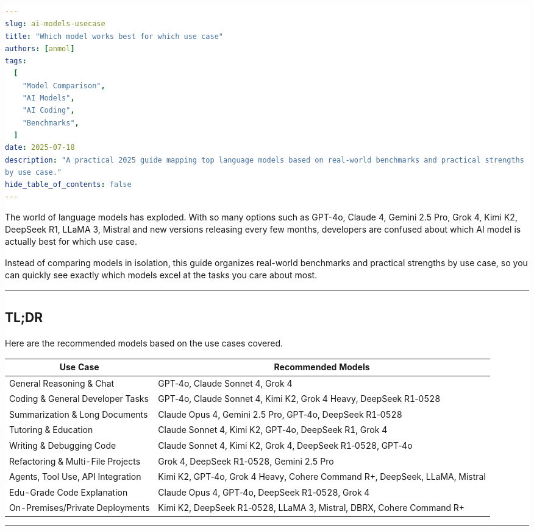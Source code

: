 ```yaml
---
slug: ai-models-usecase
title: "Which model works best for which use case"
authors: [anmol]
tags:
  [
    "Model Comparison",
    "AI Models",
    "AI Coding",
    "Benchmarks",
  ]
date: 2025-07-18
description: "A practical 2025 guide mapping top language models based on real-world benchmarks and practical strengths by use case."
hide_table_of_contents: false
---
```


The world of language models has exploded. With so many options such as GPT-4o, Claude 4, Gemini 2.5 Pro, Grok 4, Kimi K2, DeepSeek R1, LLaMA 3, Mistral and new versions releasing every few months, developers are confused about which AI model is actually best for which use case.

Instead of comparing models in isolation, this guide organizes real-world benchmarks and practical strengths by use case, so you can quickly see exactly which models excel at the tasks you care about most.

---

## TL;DR

Here are the recommended models based on the use cases covered.

| Use Case                          | Recommended Models                                                         |
| --------------------------------- | -------------------------------------------------------------------------- |
| General Reasoning & Chat          | GPT‑4o, Claude Sonnet 4, Grok 4                                            |
| Coding & General Developer Tasks  | GPT‑4o, Claude Sonnet 4, Kimi K2, Grok 4 Heavy, DeepSeek R1‑0528           |
| Summarization & Long Documents    | Claude Opus 4, Gemini 2.5 Pro, GPT‑4o, DeepSeek R1‑0528                    |
| Tutoring & Education              | Claude Sonnet 4, Kimi K2, GPT‑4o, DeepSeek R1, Grok 4                      |
| Writing & Debugging Code          | Claude Sonnet 4, Kimi K2, Grok 4, DeepSeek R1‑0528, GPT‑4o                 |
| Refactoring & Multi-File Projects | Grok 4, DeepSeek R1‑0528, Gemini 2.5 Pro                                   |
| Agents, Tool Use, API Integration | Kimi K2, GPT‑4o, Grok 4 Heavy, Cohere Command R+, DeepSeek, LLaMA, Mistral |
| Edu-Grade Code Explanation        | Claude Opus 4, GPT‑4o, DeepSeek R1‑0528, Grok 4                            |
| On-Premises/Private Deployments   | Kimi K2, DeepSeek R1‑0528, LLaMA 3, Mistral, DBRX, Cohere Command R+       |

---
